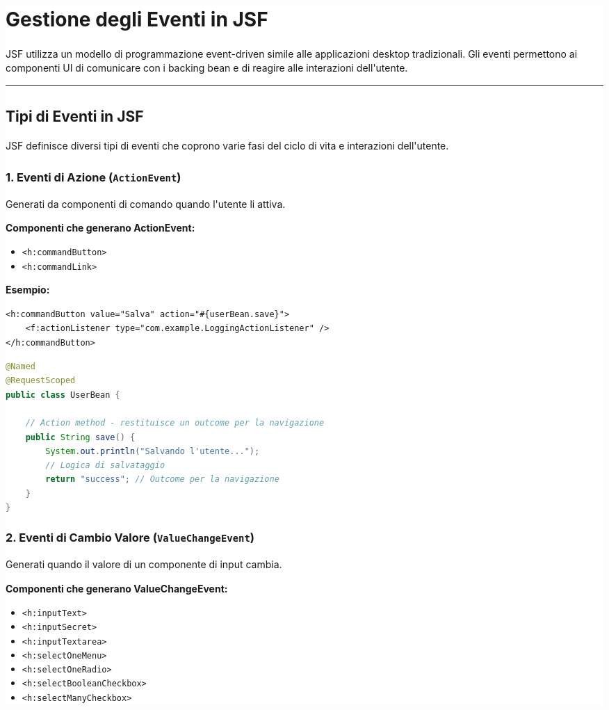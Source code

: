 # Gestione degli Eventi in JSF

JSF utilizza un modello di programmazione event-driven simile alle applicazioni desktop tradizionali. Gli eventi permettono ai componenti UI di comunicare con i backing bean e di reagire alle interazioni dell'utente.

---

## Tipi di Eventi in JSF

JSF definisce diversi tipi di eventi che coprono varie fasi del ciclo di vita e interazioni dell'utente.

### 1. Eventi di Azione (`ActionEvent`)

Generati da componenti di comando quando l'utente li attiva.

**Componenti che generano ActionEvent:**

- `<h:commandButton>`
- `<h:commandLink>`

**Esempio:**

```xhtml
<h:commandButton value="Salva" action="#{userBean.save}">
    <f:actionListener type="com.example.LoggingActionListener" />
</h:commandButton>
```

```java
@Named
@RequestScoped
public class UserBean {
    
    // Action method - restituisce un outcome per la navigazione
    public String save() {
        System.out.println("Salvando l'utente...");
        // Logica di salvataggio
        return "success"; // Outcome per la navigazione
    }
}
```

### 2. Eventi di Cambio Valore (`ValueChangeEvent`)

Generati quando il valore di un componente di input cambia.

**Componenti che generano ValueChangeEvent:**

- `<h:inputText>`
- `<h:inputSecret>`
- `<h:inputTextarea>`
- `<h:selectOneMenu>`
- `<h:selectOneRadio>`
- `<h:selectBooleanCheckbox>`
- `<h:selectManyCheckbox>`
